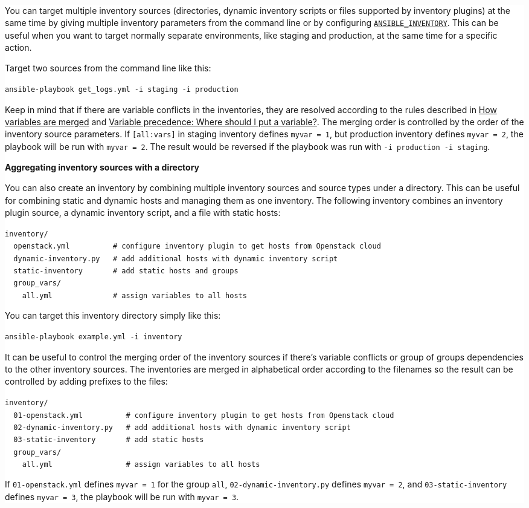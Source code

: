 You can target multiple inventory sources (directories, dynamic inventory scripts or files supported by inventory plugins) at the same time by giving multiple inventory parameters from the command line or by configuring [`ANSIBLE_INVENTORY`](https://docs.ansible.com/ansible/latest/reference_appendices/config.html#envvar-ANSIBLE_INVENTORY). This can be useful when you want to target normally separate environments, like staging and production, at the same time for a specific action.

Target two sources from the command line like this:

```
ansible-playbook get_logs.yml -i staging -i production
```

Keep in mind that if there are variable conflicts in the inventories, they are resolved according to the rules described in [How variables are merged](https://docs.ansible.com/ansible/latest/user_guide/intro_inventory.html#how-we-merge) and [Variable precedence: Where should I put a variable?](https://docs.ansible.com/ansible/latest/user_guide/playbooks_variables.html#ansible-variable-precedence). The merging order is controlled by the order of the inventory source parameters. If `[all:vars]` in staging inventory defines `myvar = 1`, but production inventory defines `myvar = 2`, the playbook will be run with `myvar = 2`. The result would be reversed if the playbook was run with `-i production -i staging`.

**Aggregating inventory sources with a directory**

You can also create an inventory by combining multiple inventory sources and source types under a directory. This can be useful for combining static and dynamic hosts and managing them as one inventory. The following inventory combines an inventory plugin source, a dynamic inventory script, and a file with static hosts:

```
inventory/
  openstack.yml          # configure inventory plugin to get hosts from Openstack cloud
  dynamic-inventory.py   # add additional hosts with dynamic inventory script
  static-inventory       # add static hosts and groups
  group_vars/
    all.yml              # assign variables to all hosts
```

You can target this inventory directory simply like this:

```
ansible-playbook example.yml -i inventory
```

It can be useful to control the merging order of the inventory sources if there’s variable conflicts or group of groups dependencies to the other inventory sources. The inventories are merged in alphabetical order according to the filenames so the result can be controlled by adding prefixes to the files:

```
inventory/
  01-openstack.yml          # configure inventory plugin to get hosts from Openstack cloud
  02-dynamic-inventory.py   # add additional hosts with dynamic inventory script
  03-static-inventory       # add static hosts
  group_vars/
    all.yml                 # assign variables to all hosts
```

If `01-openstack.yml` defines `myvar = 1` for the group `all`, `02-dynamic-inventory.py` defines `myvar = 2`, and `03-static-inventory` defines `myvar = 3`, the playbook will be run with `myvar = 3`.
